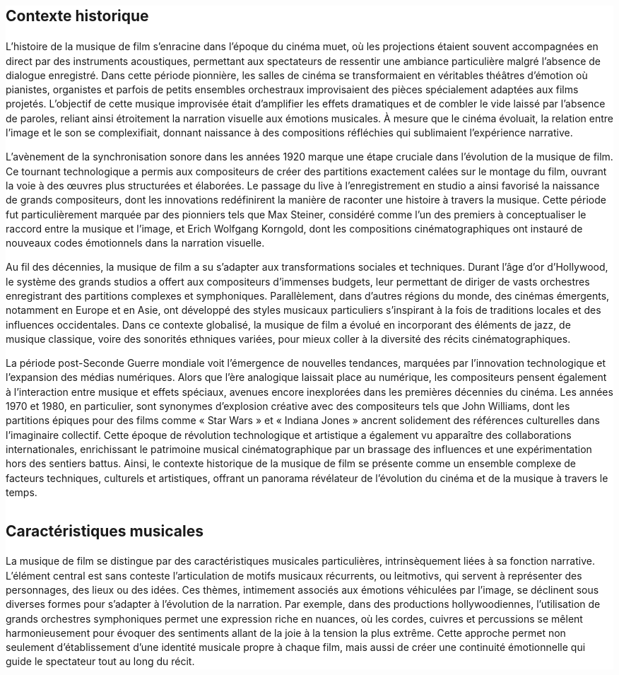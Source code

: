 
## Contexte historique

L’histoire de la musique de film s’enracine dans l’époque du cinéma muet, où les projections étaient souvent accompagnées en direct par des instruments acoustiques, permettant aux spectateurs de ressentir une ambiance particulière malgré l’absence de dialogue enregistré. Dans cette période pionnière, les salles de cinéma se transformaient en véritables théâtres d’émotion où pianistes, organistes et parfois de petits ensembles orchestraux improvisaient des pièces spécialement adaptées aux films projetés. L’objectif de cette musique improvisée était d’amplifier les effets dramatiques et de combler le vide laissé par l’absence de paroles, reliant ainsi étroitement la narration visuelle aux émotions musicales. À mesure que le cinéma évoluait, la relation entre l’image et le son se complexifiait, donnant naissance à des compositions réfléchies qui sublimaient l’expérience narrative.  

L’avènement de la synchronisation sonore dans les années 1920 marque une étape cruciale dans l’évolution de la musique de film. Ce tournant technologique a permis aux compositeurs de créer des partitions exactement calées sur le montage du film, ouvrant la voie à des œuvres plus structurées et élaborées. Le passage du live à l’enregistrement en studio a ainsi favorisé la naissance de grands compositeurs, dont les innovations redéfinirent la manière de raconter une histoire à travers la musique. Cette période fut particulièrement marquée par des pionniers tels que Max Steiner, considéré comme l’un des premiers à conceptualiser le raccord entre la musique et l’image, et Erich Wolfgang Korngold, dont les compositions cinématographiques ont instauré de nouveaux codes émotionnels dans la narration visuelle.

Au fil des décennies, la musique de film a su s’adapter aux transformations sociales et techniques. Durant l’âge d’or d’Hollywood, le système des grands studios a offert aux compositeurs d’immenses budgets, leur permettant de diriger de vasts orchestres enregistrant des partitions complexes et symphoniques. Parallèlement, dans d’autres régions du monde, des cinémas émergents, notamment en Europe et en Asie, ont développé des styles musicaux particuliers s’inspirant à la fois de traditions locales et des influences occidentales. Dans ce contexte globalisé, la musique de film a évolué en incorporant des éléments de jazz, de musique classique, voire des sonorités ethniques variées, pour mieux coller à la diversité des récits cinématographiques.

La période post-Seconde Guerre mondiale voit l’émergence de nouvelles tendances, marquées par l’innovation technologique et l’expansion des médias numériques. Alors que l’ère analogique laissait place au numérique, les compositeurs pensent également à l’interaction entre musique et effets spéciaux, avenues encore inexplorées dans les premières décennies du cinéma. Les années 1970 et 1980, en particulier, sont synonymes d’explosion créative avec des compositeurs tels que John Williams, dont les partitions épiques pour des films comme « Star Wars » et « Indiana Jones » ancrent solidement des références culturelles dans l’imaginaire collectif. Cette époque de révolution technologique et artistique a également vu apparaître des collaborations internationales, enrichissant le patrimoine musical cinématographique par un brassage des influences et une expérimentation hors des sentiers battus. Ainsi, le contexte historique de la musique de film se présente comme un ensemble complexe de facteurs techniques, culturels et artistiques, offrant un panorama révélateur de l’évolution du cinéma et de la musique à travers le temps.


## Caractéristiques musicales

La musique de film se distingue par des caractéristiques musicales particulières, intrinsèquement liées à sa fonction narrative. L’élément central est sans conteste l’articulation de motifs musicaux récurrents, ou leitmotivs, qui servent à représenter des personnages, des lieux ou des idées. Ces thèmes, intimement associés aux émotions véhiculées par l’image, se déclinent sous diverses formes pour s’adapter à l’évolution de la narration. Par exemple, dans des productions hollywoodiennes, l’utilisation de grands orchestres symphoniques permet une expression riche en nuances, où les cordes, cuivres et percussions se mêlent harmonieusement pour évoquer des sentiments allant de la joie à la tension la plus extrême. Cette approche permet non seulement d’établissement d’une identité musicale propre à chaque film, mais aussi de créer une continuité émotionnelle qui guide le spectateur tout au long du récit.
